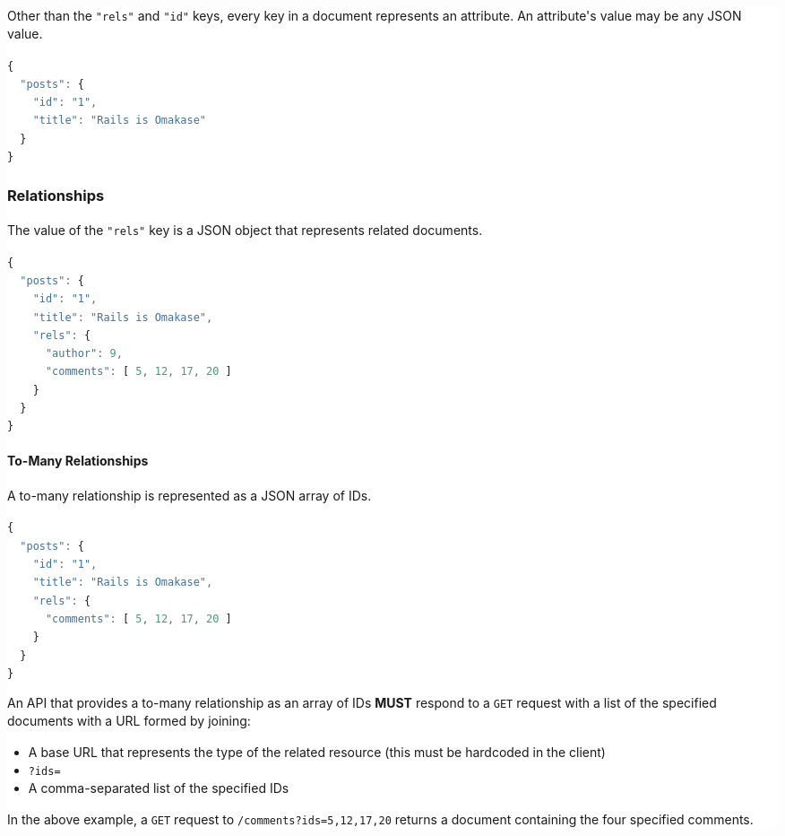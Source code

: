 Other than the `"rels"` and `"id"` keys, every key in a document represents an attribute. An attribute's value may be any JSON value.

```js
{
  "posts": {
    "id": "1",
    "title": "Rails is Omakase"
  }
}
```

### Relationships

The value of the `"rels"` key is a JSON object that represents related documents.

```js
{
  "posts": {
    "id": "1",
    "title": "Rails is Omakase",
    "rels": {
      "author": 9,
      "comments": [ 5, 12, 17, 20 ]
    }
  }
}
```

#### To-Many Relationships

A to-many relationship is represented as a JSON array of IDs.

```js
{
  "posts": {
    "id": "1",
    "title": "Rails is Omakase",
    "rels": {
      "comments": [ 5, 12, 17, 20 ]
    }
  }
}
```

An API that provides a to-many relationship as an array of IDs **MUST** respond to a `GET` request with a list of the specified documents with a URL formed by joining:

* A base URL that represents the type of the related resource (this must be hardcoded in the client)
* `?ids=`
* A comma-separated list of the specified IDs

In the above example, a `GET` request to `/comments?ids=5,12,17,20` returns a document containing the four specified comments.


[3]: https://tools.ietf.org/html/rfc6570
